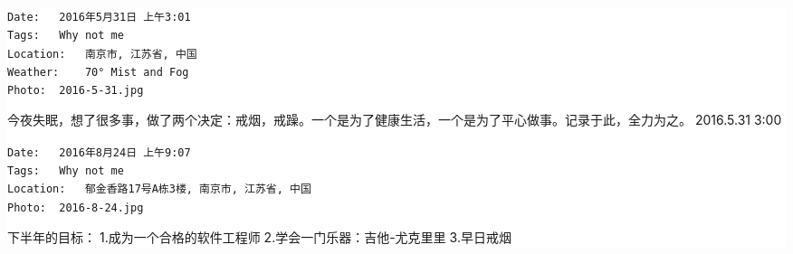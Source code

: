 









	Date:	2016年5月31日 上午3:01
	Tags:	Why not me
	Location:	南京市, 江苏省, 中国
	Weather:	70° Mist and Fog
	Photo:	2016-5-31.jpg

今夜失眠，想了很多事，做了两个决定：戒烟，戒躁。一个是为了健康生活，一个是为了平心做事。记录于此，全力为之。
2016.5.31 3:00

	Date:	2016年8月24日 上午9:07
	Tags:	Why not me
	Location:	郁金香路17号A栋3楼, 南京市, 江苏省, 中国
	Photo:	2016-8-24.jpg

下半年的目标：
1.成为一个合格的软件工程师
2.学会一门乐器：吉他-尤克里里
3.早日戒烟
